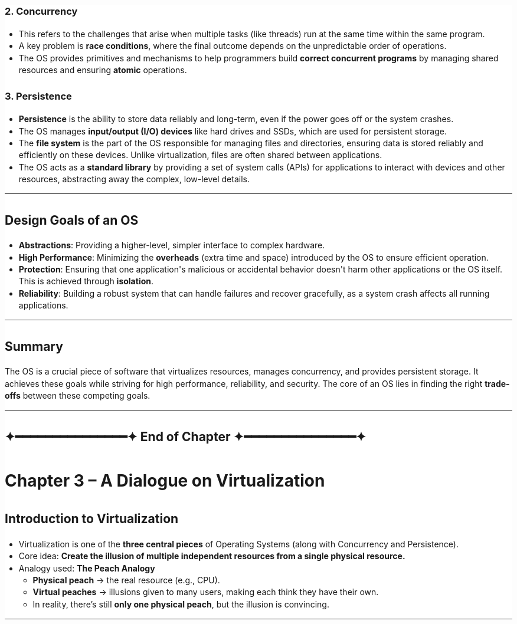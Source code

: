 ### 2. Concurrency

* This refers to the challenges that arise when multiple tasks (like threads) run at the same time within the same program.
* A key problem is **race conditions**, where the final outcome depends on the unpredictable order of operations.
* The OS provides primitives and mechanisms to help programmers build **correct concurrent programs** by managing shared resources and ensuring **atomic** operations.

### 3. Persistence

* **Persistence** is the ability to store data reliably and long-term, even if the power goes off or the system crashes.
* The OS manages **input/output (I/O) devices** like hard drives and SSDs, which are used for persistent storage.
* The **file system** is the part of the OS responsible for managing files and directories, ensuring data is stored reliably and efficiently on these devices. Unlike virtualization, files are often shared between applications.
* The OS acts as a **standard library** by providing a set of system calls (APIs) for applications to interact with devices and other resources, abstracting away the complex, low-level details.

---

## Design Goals of an OS

* **Abstractions**: Providing a higher-level, simpler interface to complex hardware.
* **High Performance**: Minimizing the **overheads** (extra time and space) introduced by the OS to ensure efficient operation.
* **Protection**: Ensuring that one application's malicious or accidental behavior doesn't harm other applications or the OS itself. This is achieved through **isolation**.
* **Reliability**: Building a robust system that can handle failures and recover gracefully, as a system crash affects all running applications.

---

## Summary

The OS is a crucial piece of software that virtualizes resources, manages concurrency, and provides persistent storage. It achieves these goals while striving for high performance, reliability, and security. The core of an OS lies in finding the right **trade-offs** between these competing goals.

---
✦━━━━━━━━━━━━━━━✦
   End of Chapter
✦━━━━━━━━━━━━━━━✦
---

# Chapter 3 – A Dialogue on Virtualization

##  Introduction to Virtualization
- Virtualization is one of the **three central pieces** of Operating Systems (along with Concurrency and Persistence).
- Core idea: **Create the illusion of multiple independent resources from a single physical resource.**
- Analogy used: **The Peach Analogy**
  - **Physical peach** → the real resource (e.g., CPU).
  - **Virtual peaches** → illusions given to many users, making each think they have their own.
  - In reality, there’s still **only one physical peach**, but the illusion is convincing.

---